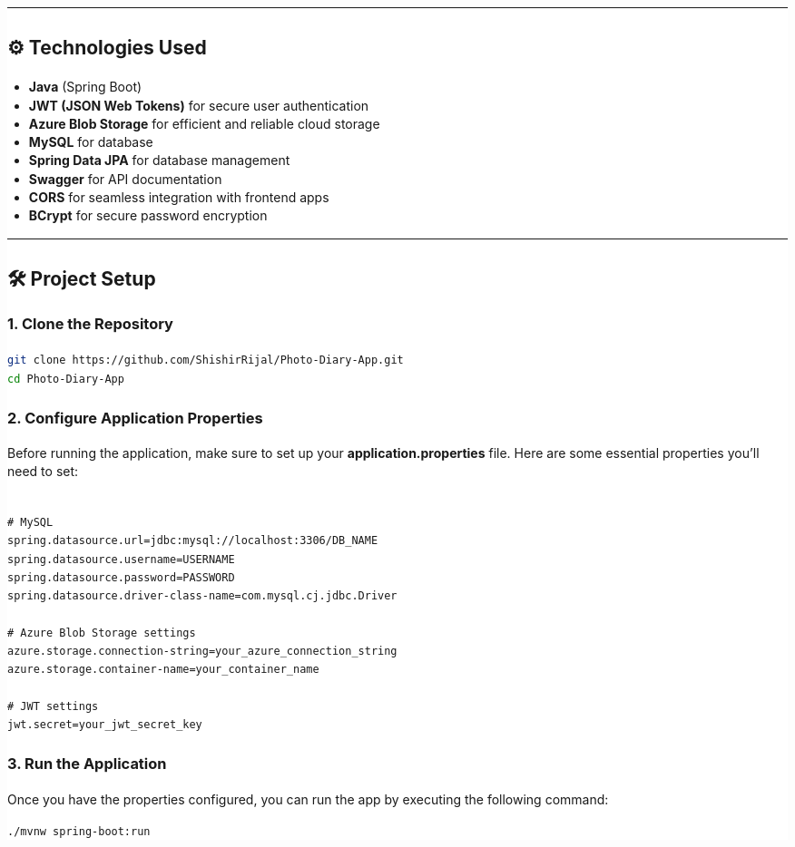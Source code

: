 
---

## ⚙️ **Technologies Used**

- **Java** (Spring Boot)
- **JWT (JSON Web Tokens)** for secure user authentication
- **Azure Blob Storage** for efficient and reliable cloud storage
- **MySQL** for database 
- **Spring Data JPA** for database management
- **Swagger** for API documentation
- **CORS** for seamless integration with frontend apps
- **BCrypt** for secure password encryption

---

## 🛠 **Project Setup**

### 1. **Clone the Repository**

```bash
git clone https://github.com/ShishirRijal/Photo-Diary-App.git
cd Photo-Diary-App
```

### 2. **Configure Application Properties**

Before running the application, make sure to set up your **application.properties** file. Here are some essential properties you’ll need to set:

```properties

# MySQL
spring.datasource.url=jdbc:mysql://localhost:3306/DB_NAME
spring.datasource.username=USERNAME
spring.datasource.password=PASSWORD
spring.datasource.driver-class-name=com.mysql.cj.jdbc.Driver

# Azure Blob Storage settings
azure.storage.connection-string=your_azure_connection_string
azure.storage.container-name=your_container_name

# JWT settings
jwt.secret=your_jwt_secret_key
```

### 3. **Run the Application**

Once you have the properties configured, you can run the app by executing the following command:

```bash
./mvnw spring-boot:run
```
